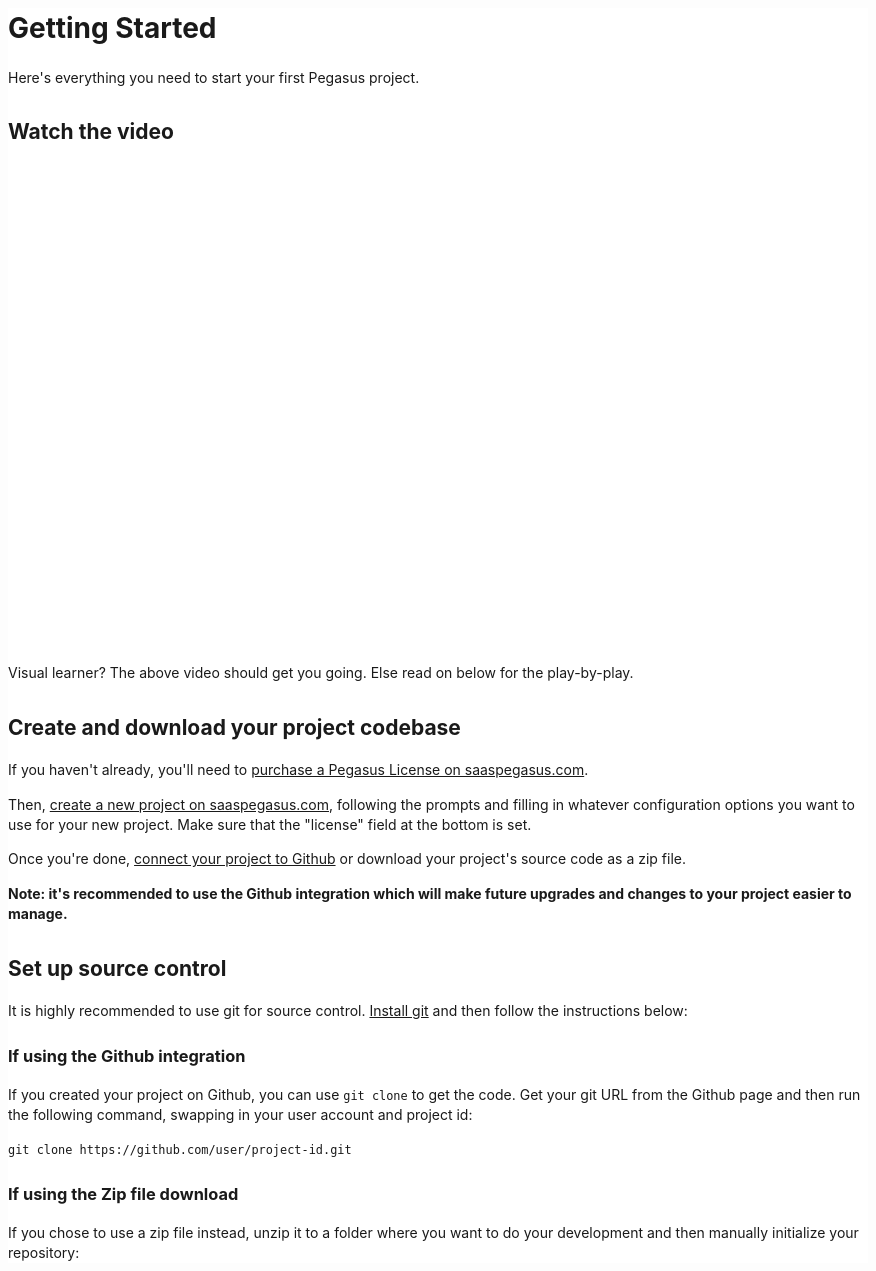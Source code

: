 Getting Started
===============

Here's everything you need to start your first Pegasus project.

## Watch the video

<div style="position: relative; padding-bottom: 56.25%; height: 0; overflow: hidden; max-width: 100%; height: auto; margin-bottom: 1em;">
    <iframe src="https://www.youtube.com/embed/0QkuLx6UiXk" frameborder="0" allowfullscreen style="position: absolute; top: 0; left: 0; width: 100%; height: 100%;"></iframe>
</div>

Visual learner? The above video should get you going.
Else read on below for the play-by-play.

## Create and download your project codebase

If you haven't already, you'll need to [purchase a Pegasus License on saaspegasus.com](http://www.saaspegasus.com/licenses/).

Then, [create a new project on saaspegasus.com](https://www.saaspegasus.com/projects/),
following the prompts and filling in whatever configuration options you want to use for your new project.
Make sure that the "license" field at the bottom is set.

Once you're done, [connect your project to Github](github.md) or download your project's source code as a zip file.

**Note: it's recommended to use the Github integration which will make future upgrades and changes to your project
easier to manage.**
 
## Set up source control

It is highly recommended to use git for source control.
[Install git](https://git-scm.com/downloads) and then follow the instructions below:

### If using the Github integration

If you created your project on Github, you can use `git clone` to get the code.
Get your git URL from the Github page and then run the following command, swapping in your user account and project id:

```
git clone https://github.com/user/project-id.git
```

### If using the Zip file download

If you chose to use a zip file instead, unzip it to a folder where you want to do your development and then manually
initialize your repository:
